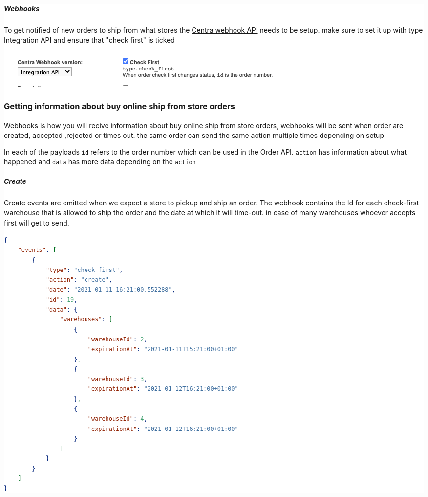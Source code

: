 ##### Webhooks

To get notified of new orders to ship from what stores the [Centra webhook API](/plugins/centra-webhook) needs to be setup. make sure to set it up with type Integration API and ensure that "check first" is ticked

![pos-integration-api.png](pos-integration-api.png) ![pos-check-first-webhook.png](pos-check-first-webhook.png) 

### Getting information about buy online ship from store orders

Webhooks is how you will recive information about buy online ship from store orders, webhooks will be sent when order are created, accepted ,rejected or times out. the same order can send the same action multiple times depending on setup.

In each of the payloads `id` refers to the order number which can be used in the Order API. `action` has information about what happened and `data` has more data depending on the `action`

##### Create
Create events are emitted when we expect a store to pickup and ship an order.
The webhook contains the Id for each check-first warehouse that is allowed to ship the order and the date at which it will time-out. in case of many warehouses whoever accepts first will get to send.

```json
{
    "events": [
        {
            "type": "check_first",
            "action": "create",
            "date": "2021-01-11 16:21:00.552288",
            "id": 19,
            "data": {
                "warehouses": [
                    {
                        "warehouseId": 2,
                        "expirationAt": "2021-01-11T15:21:00+01:00"
                    },
                    {
                        "warehouseId": 3,
                        "expirationAt": "2021-01-12T16:21:00+01:00"
                    },
                    {
                        "warehouseId": 4,
                        "expirationAt": "2021-01-12T16:21:00+01:00"
                    }
                ]
            }
        }
    ]
}
```
